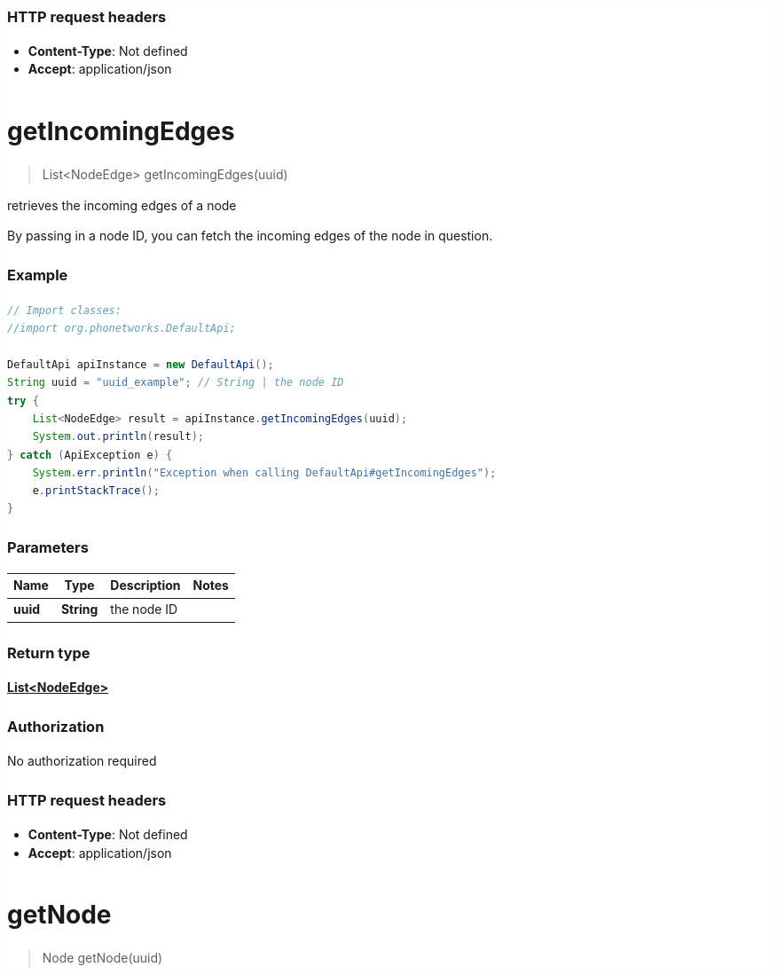 ### HTTP request headers

 - **Content-Type**: Not defined
 - **Accept**: application/json

<a name="getIncomingEdges"></a>
# **getIncomingEdges**
> List&lt;NodeEdge&gt; getIncomingEdges(uuid)

retrieves the incoming edges of a node

By passing in a node ID, you can fetch  the incoming edges of the node in question. 

### Example
```java
// Import classes:
//import org.phonetworks.DefaultApi;

DefaultApi apiInstance = new DefaultApi();
String uuid = "uuid_example"; // String | the node ID
try {
    List<NodeEdge> result = apiInstance.getIncomingEdges(uuid);
    System.out.println(result);
} catch (ApiException e) {
    System.err.println("Exception when calling DefaultApi#getIncomingEdges");
    e.printStackTrace();
}
```

### Parameters

Name | Type | Description  | Notes
------------- | ------------- | ------------- | -------------
 **uuid** | **String**| the node ID |

### Return type

[**List&lt;NodeEdge&gt;**](NodeEdge.md)

### Authorization

No authorization required

### HTTP request headers

 - **Content-Type**: Not defined
 - **Accept**: application/json

<a name="getNode"></a>
# **getNode**
> Node getNode(uuid)
